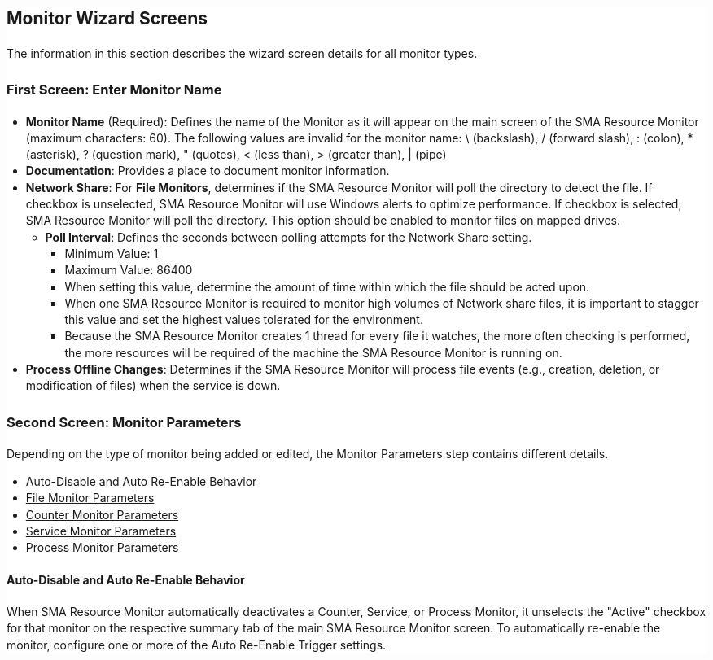 ## Monitor Wizard Screens

The information in this section describes the wizard screen details for
all monitor types.

### First Screen: Enter Monitor Name

-   **Monitor Name** (Required): Defines the name of the Monitor as it
    will appear on the main screen of the SMA Resource Monitor (maximum
    characters: 60). The following values are invalid for the monitor
    name: \\ (backslash), / (forward slash), : (colon), \* (asterisk), ?
    (question mark), \" (quotes), \< (less than), \> (greater than), \|
    (pipe)
-   **Documentation**: Provides a place to document monitor information.
-   **Network Share**: For **File Monitors**, determines if the SMA
    Resource Monitor will poll the directory to detect the file. If
    checkbox is unselected, SMA Resource Monitor will use Windows alerts
    to optimize performance. If checkbox is selected, SMA Resource
    Monitor will poll the directory. This option should be enabled to
    monitor files on mapped drives.
    -   **Poll Interval**: Defines the seconds between polling attempts
        for the Network Share setting.
        -   Minimum Value: 1
        -   Maximum Value: 86400
        -   When setting this value, determine the amount of time within
            which the file should be acted upon.
        -   When one SMA Resource Monitor is required to monitor high
            volumes of Network share files, it is important to stagger
            this value and set the highest values tolerated for the
            environment.
        -   Because the SMA Resource Monitor creates 1 thread for every
            file it watches, the more often checking is performed, the
            more resources will be required of the machine the SMA
            Resource Monitor is running on.
-   **Process Offline Changes**: Determines if the SMA Resource Monitor
    will process file events (e.g., creation, deletion, or modification
    of files) when the service is down.

### Second Screen: Monitor Parameters

Depending on the type of monitor being added or edited, the Monitor
Parameters step contains different details.

-   [Auto-Disable and Auto Re-Enable Behavior](#Auto-Dis)
-   [File Monitor Parameters](#File)
-   [Counter Monitor Parameters](#Counter)
-   [Service Monitor Parameters](#Service)
-   [Process Monitor Parameters](#Process)

#### Auto-Disable and Auto Re-Enable Behavior

When SMA Resource Monitor automatically deactivates a Counter, Service,
or Process Monitor, it unselects the \"Active\" checkbox for that
monitor on the respective summary tab of the main SMA Resource Monitor
screen. To automatically re-enable the monitor, configure one or more of
the Auto Re-Enable Trigger settings.
